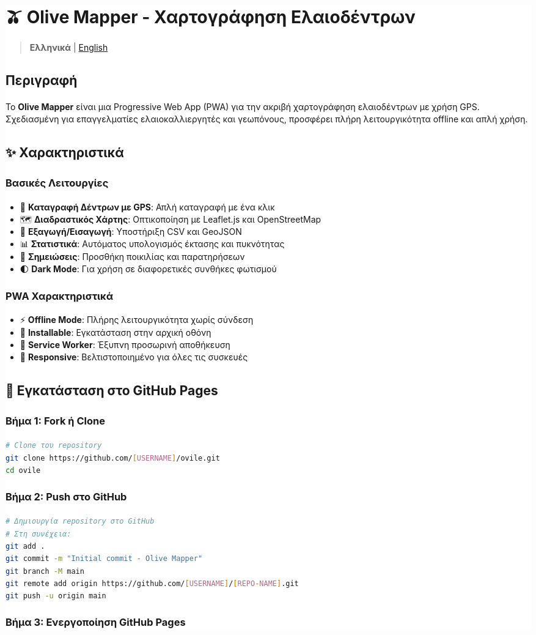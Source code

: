 # 🫒 Olive Mapper - Χαρτογράφηση Ελαιοδέντρων

> **Ελληνικά** | [English](#english-version)

## Περιγραφή

Το **Olive Mapper** είναι μια Progressive Web App (PWA) για την ακριβή χαρτογράφηση ελαιοδέντρων με χρήση GPS. Σχεδιασμένη για επαγγελματίες ελαιοκαλλιεργητές και γεωπόνους, προσφέρει πλήρη λειτουργικότητα offline και απλή χρήση.

## ✨ Χαρακτηριστικά

### Βασικές Λειτουργίες
- 📍 **Καταγραφή Δέντρων με GPS**: Απλή καταγραφή με ένα κλικ
- 🗺️ **Διαδραστικός Χάρτης**: Οπτικοποίηση με Leaflet.js και OpenStreetMap
- 💾 **Εξαγωγή/Εισαγωγή**: Υποστήριξη CSV και GeoJSON
- 📊 **Στατιστικά**: Αυτόματος υπολογισμός έκτασης και πυκνότητας
- 📝 **Σημειώσεις**: Προσθήκη ποικιλίας και παρατηρήσεων
- 🌓 **Dark Mode**: Για χρήση σε διαφορετικές συνθήκες φωτισμού

### PWA Χαρακτηριστικά
- ⚡ **Offline Mode**: Πλήρης λειτουργικότητα χωρίς σύνδεση
- 📱 **Installable**: Εγκατάσταση στην αρχική οθόνη
- 🔄 **Service Worker**: Έξυπνη προσωρινή αποθήκευση
- 💪 **Responsive**: Βελτιστοποιημένο για όλες τις συσκευές

## 🚀 Εγκατάσταση στο GitHub Pages

### Βήμα 1: Fork ή Clone

```bash
# Clone του repository
git clone https://github.com/[USERNAME]/ovile.git
cd ovile
```

### Βήμα 2: Push στο GitHub

```bash
# Δημιουργία repository στο GitHub
# Στη συνέχεια:
git add .
git commit -m "Initial commit - Olive Mapper"
git branch -M main
git remote add origin https://github.com/[USERNAME]/[REPO-NAME].git
git push -u origin main
```

### Βήμα 3: Ενεργοποίηση GitHub Pages
